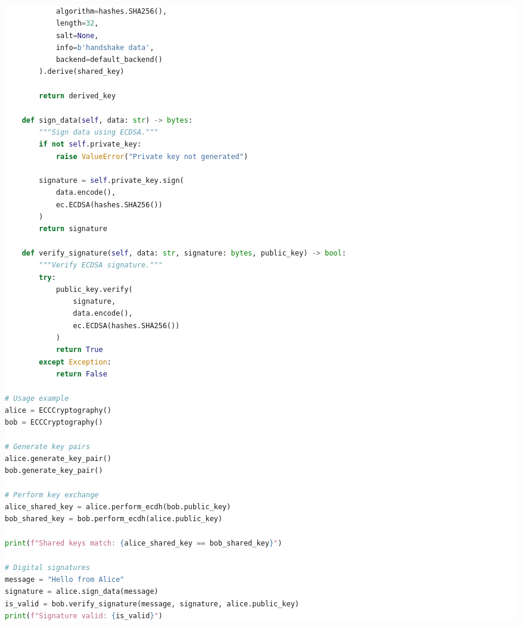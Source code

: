 ```python
            algorithm=hashes.SHA256(),
            length=32,
            salt=None,
            info=b'handshake data',
            backend=default_backend()
        ).derive(shared_key)
        
        return derived_key
    
    def sign_data(self, data: str) -> bytes:
        """Sign data using ECDSA."""
        if not self.private_key:
            raise ValueError("Private key not generated")
        
        signature = self.private_key.sign(
            data.encode(),
            ec.ECDSA(hashes.SHA256())
        )
        return signature
    
    def verify_signature(self, data: str, signature: bytes, public_key) -> bool:
        """Verify ECDSA signature."""
        try:
            public_key.verify(
                signature,
                data.encode(),
                ec.ECDSA(hashes.SHA256())
            )
            return True
        except Exception:
            return False

# Usage example
alice = ECCCryptography()
bob = ECCCryptography()

# Generate key pairs
alice.generate_key_pair()
bob.generate_key_pair()

# Perform key exchange
alice_shared_key = alice.perform_ecdh(bob.public_key)
bob_shared_key = bob.perform_ecdh(alice.public_key)

print(f"Shared keys match: {alice_shared_key == bob_shared_key}")

# Digital signatures
message = "Hello from Alice"
signature = alice.sign_data(message)
is_valid = bob.verify_signature(message, signature, alice.public_key)
print(f"Signature valid: {is_valid}")
```
